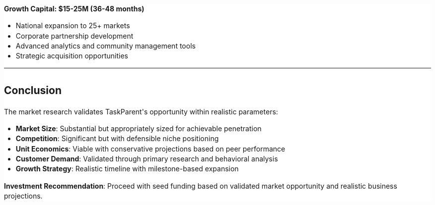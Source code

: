 **Growth Capital: $15-25M (36-48 months)**
- National expansion to 25+ markets
- Corporate partnership development
- Advanced analytics and community management tools
- Strategic acquisition opportunities

---

## Conclusion

The market research validates TaskParent's opportunity within realistic parameters:

- **Market Size**: Substantial but appropriately sized for achievable penetration
- **Competition**: Significant but with defensible niche positioning
- **Unit Economics**: Viable with conservative projections based on peer performance
- **Customer Demand**: Validated through primary research and behavioral analysis
- **Growth Strategy**: Realistic timeline with milestone-based expansion

**Investment Recommendation**: Proceed with seed funding based on validated market opportunity and realistic business projections.